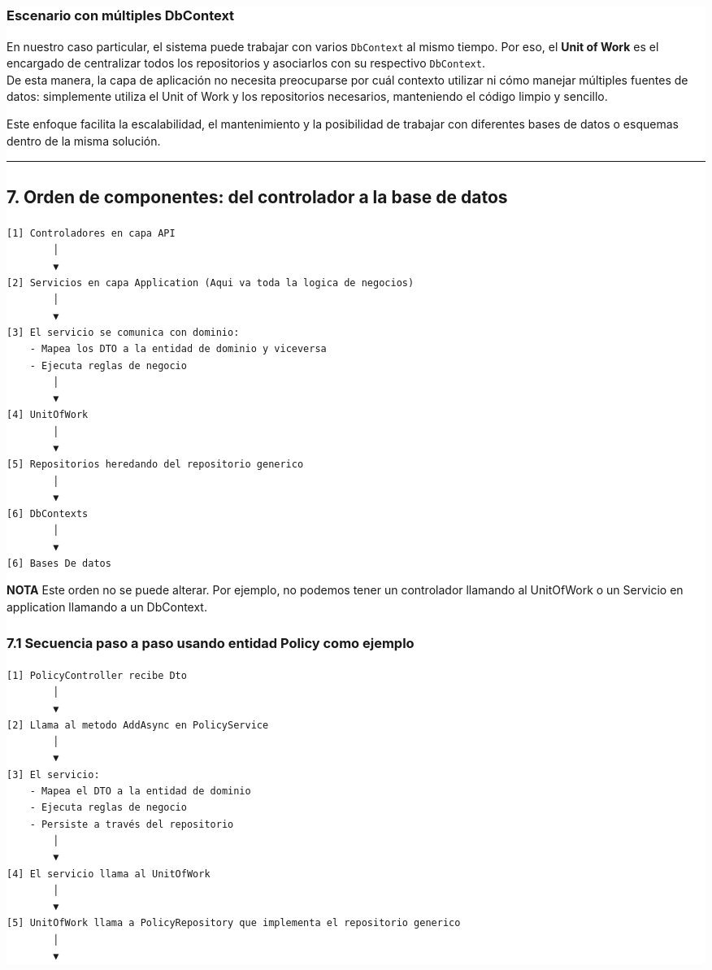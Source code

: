 ### Escenario con múltiples DbContext

En nuestro caso particular, el sistema puede trabajar con varios `DbContext` al mismo tiempo. Por eso, el **Unit of Work** es el encargado de centralizar todos los repositorios y asociarlos con su respectivo `DbContext`.  
De esta manera, la capa de aplicación no necesita preocuparse por cuál contexto utilizar ni cómo manejar múltiples fuentes de datos: simplemente utiliza el Unit of Work y los repositorios necesarios, manteniendo el código limpio y sencillo.

Este enfoque facilita la escalabilidad, el mantenimiento y la posibilidad de trabajar con diferentes bases de datos o esquemas dentro de la misma solución.

---

## 7. Orden de componentes: del controlador a la base de datos

```plaintext
[1] Controladores en capa API
        │
        ▼
[2] Servicios en capa Application (Aqui va toda la logica de negocios)
        │
        ▼
[3] El servicio se comunica con dominio:
    - Mapea los DTO a la entidad de dominio y viceversa
    - Ejecuta reglas de negocio
        │
        ▼
[4] UnitOfWork
        │
        ▼
[5] Repositorios heredando del repositorio generico
        │
        ▼
[6] DbContexts
        │
        ▼
[6] Bases De datos
```
**NOTA** Este orden no se puede alterar. Por ejemplo, no podemos tener un controlador llamando al UnitOfWork o un Servicio en application llamando a un DbContext.

### 7.1 Secuencia paso a paso usando entidad Policy como ejemplo

```plaintext
[1] PolicyController recibe Dto
        │
        ▼
[2] Llama al metodo AddAsync en PolicyService
        │
        ▼
[3] El servicio:
    - Mapea el DTO a la entidad de dominio
    - Ejecuta reglas de negocio
    - Persiste a través del repositorio
        │
        ▼
[4] El servicio llama al UnitOfWork
        │
        ▼
[5] UnitOfWork llama a PolicyRepository que implementa el repositorio generico
        │
        ▼
```